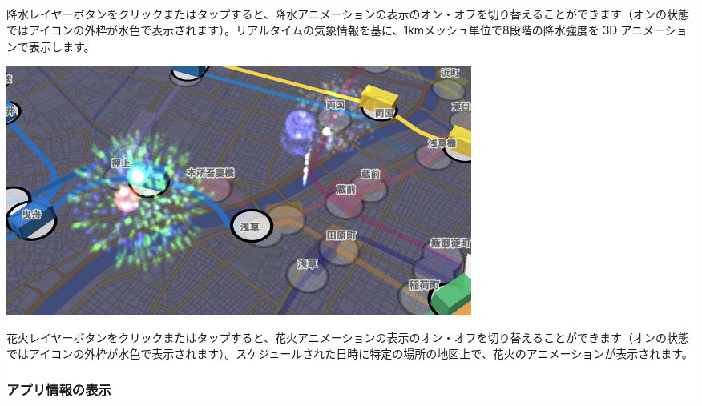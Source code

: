 降水レイヤーボタンをクリックまたはタップすると、降水アニメーションの表示のオン・オフを切り替えることができます（オンの状態ではアイコンの外枠が水色で表示されます）。リアルタイムの気象情報を基に、1kmメッシュ単位で8段階の降水強度を 3D アニメーションで表示します。

<img src="public/images/fireworks.jpg" width="580">

花火レイヤーボタンをクリックまたはタップすると、花火アニメーションの表示のオン・オフを切り替えることができます（オンの状態ではアイコンの外枠が水色で表示されます）。スケジュールされた日時に特定の場所の地図上で、花火のアニメーションが表示されます。

### アプリ情報の表示
